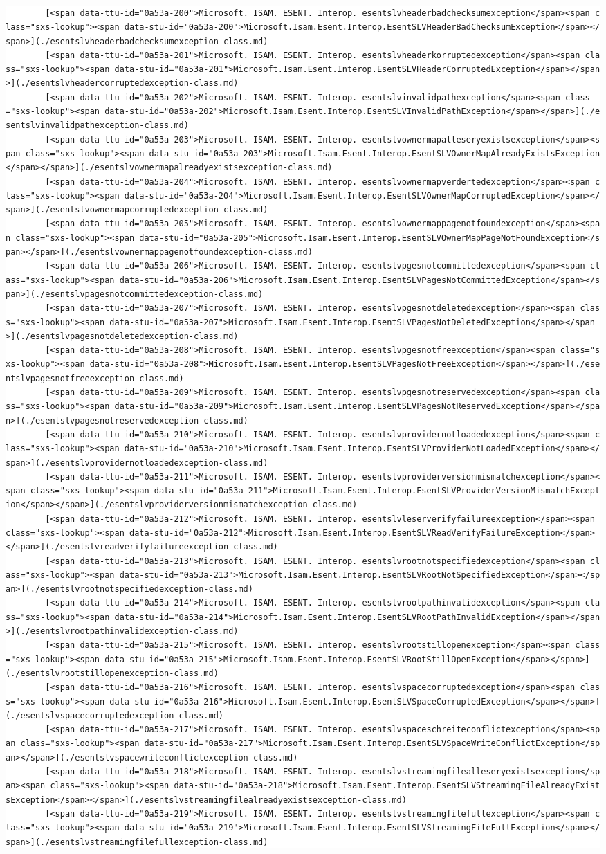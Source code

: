             [<span data-ttu-id="0a53a-200">Microsoft. ISAM. ESENT. Interop. esentslvheaderbadchecksumexception</span><span class="sxs-lookup"><span data-stu-id="0a53a-200">Microsoft.Isam.Esent.Interop.EsentSLVHeaderBadChecksumException</span></span>](./esentslvheaderbadchecksumexception-class.md)  
            [<span data-ttu-id="0a53a-201">Microsoft. ISAM. ESENT. Interop. esentslvheaderkorruptedexception</span><span class="sxs-lookup"><span data-stu-id="0a53a-201">Microsoft.Isam.Esent.Interop.EsentSLVHeaderCorruptedException</span></span>](./esentslvheadercorruptedexception-class.md)  
            [<span data-ttu-id="0a53a-202">Microsoft. ISAM. ESENT. Interop. esentslvinvalidpathexception</span><span class="sxs-lookup"><span data-stu-id="0a53a-202">Microsoft.Isam.Esent.Interop.EsentSLVInvalidPathException</span></span>](./esentslvinvalidpathexception-class.md)  
            [<span data-ttu-id="0a53a-203">Microsoft. ISAM. ESENT. Interop. esentslvownermapalleseryexistsexception</span><span class="sxs-lookup"><span data-stu-id="0a53a-203">Microsoft.Isam.Esent.Interop.EsentSLVOwnerMapAlreadyExistsException</span></span>](./esentslvownermapalreadyexistsexception-class.md)  
            [<span data-ttu-id="0a53a-204">Microsoft. ISAM. ESENT. Interop. esentslvownermapverdertedexception</span><span class="sxs-lookup"><span data-stu-id="0a53a-204">Microsoft.Isam.Esent.Interop.EsentSLVOwnerMapCorruptedException</span></span>](./esentslvownermapcorruptedexception-class.md)  
            [<span data-ttu-id="0a53a-205">Microsoft. ISAM. ESENT. Interop. esentslvownermappagenotfoundexception</span><span class="sxs-lookup"><span data-stu-id="0a53a-205">Microsoft.Isam.Esent.Interop.EsentSLVOwnerMapPageNotFoundException</span></span>](./esentslvownermappagenotfoundexception-class.md)  
            [<span data-ttu-id="0a53a-206">Microsoft. ISAM. ESENT. Interop. esentslvpgesnotcommittedexception</span><span class="sxs-lookup"><span data-stu-id="0a53a-206">Microsoft.Isam.Esent.Interop.EsentSLVPagesNotCommittedException</span></span>](./esentslvpagesnotcommittedexception-class.md)  
            [<span data-ttu-id="0a53a-207">Microsoft. ISAM. ESENT. Interop. esentslvpgesnotdeletedexception</span><span class="sxs-lookup"><span data-stu-id="0a53a-207">Microsoft.Isam.Esent.Interop.EsentSLVPagesNotDeletedException</span></span>](./esentslvpagesnotdeletedexception-class.md)  
            [<span data-ttu-id="0a53a-208">Microsoft. ISAM. ESENT. Interop. esentslvpgesnotfreexception</span><span class="sxs-lookup"><span data-stu-id="0a53a-208">Microsoft.Isam.Esent.Interop.EsentSLVPagesNotFreeException</span></span>](./esentslvpagesnotfreeexception-class.md)  
            [<span data-ttu-id="0a53a-209">Microsoft. ISAM. ESENT. Interop. esentslvpgesnotreservedexception</span><span class="sxs-lookup"><span data-stu-id="0a53a-209">Microsoft.Isam.Esent.Interop.EsentSLVPagesNotReservedException</span></span>](./esentslvpagesnotreservedexception-class.md)  
            [<span data-ttu-id="0a53a-210">Microsoft. ISAM. ESENT. Interop. esentslvprovidernotloadedexception</span><span class="sxs-lookup"><span data-stu-id="0a53a-210">Microsoft.Isam.Esent.Interop.EsentSLVProviderNotLoadedException</span></span>](./esentslvprovidernotloadedexception-class.md)  
            [<span data-ttu-id="0a53a-211">Microsoft. ISAM. ESENT. Interop. esentslvproviderversionmismatchexception</span><span class="sxs-lookup"><span data-stu-id="0a53a-211">Microsoft.Isam.Esent.Interop.EsentSLVProviderVersionMismatchException</span></span>](./esentslvproviderversionmismatchexception-class.md)  
            [<span data-ttu-id="0a53a-212">Microsoft. ISAM. ESENT. Interop. esentslvleserverifyfailureexception</span><span class="sxs-lookup"><span data-stu-id="0a53a-212">Microsoft.Isam.Esent.Interop.EsentSLVReadVerifyFailureException</span></span>](./esentslvreadverifyfailureexception-class.md)  
            [<span data-ttu-id="0a53a-213">Microsoft. ISAM. ESENT. Interop. esentslvrootnotspecifiedexception</span><span class="sxs-lookup"><span data-stu-id="0a53a-213">Microsoft.Isam.Esent.Interop.EsentSLVRootNotSpecifiedException</span></span>](./esentslvrootnotspecifiedexception-class.md)  
            [<span data-ttu-id="0a53a-214">Microsoft. ISAM. ESENT. Interop. esentslvrootpathinvalidexception</span><span class="sxs-lookup"><span data-stu-id="0a53a-214">Microsoft.Isam.Esent.Interop.EsentSLVRootPathInvalidException</span></span>](./esentslvrootpathinvalidexception-class.md)  
            [<span data-ttu-id="0a53a-215">Microsoft. ISAM. ESENT. Interop. esentslvrootstillopenexception</span><span class="sxs-lookup"><span data-stu-id="0a53a-215">Microsoft.Isam.Esent.Interop.EsentSLVRootStillOpenException</span></span>](./esentslvrootstillopenexception-class.md)  
            [<span data-ttu-id="0a53a-216">Microsoft. ISAM. ESENT. Interop. esentslvspacecorruptedexception</span><span class="sxs-lookup"><span data-stu-id="0a53a-216">Microsoft.Isam.Esent.Interop.EsentSLVSpaceCorruptedException</span></span>](./esentslvspacecorruptedexception-class.md)  
            [<span data-ttu-id="0a53a-217">Microsoft. ISAM. ESENT. Interop. esentslvspaceschreiteconflictexception</span><span class="sxs-lookup"><span data-stu-id="0a53a-217">Microsoft.Isam.Esent.Interop.EsentSLVSpaceWriteConflictException</span></span>](./esentslvspacewriteconflictexception-class.md)  
            [<span data-ttu-id="0a53a-218">Microsoft. ISAM. ESENT. Interop. esentslvstreamingfilealleseryexistsexception</span><span class="sxs-lookup"><span data-stu-id="0a53a-218">Microsoft.Isam.Esent.Interop.EsentSLVStreamingFileAlreadyExistsException</span></span>](./esentslvstreamingfilealreadyexistsexception-class.md)  
            [<span data-ttu-id="0a53a-219">Microsoft. ISAM. ESENT. Interop. esentslvstreamingfilefullexception</span><span class="sxs-lookup"><span data-stu-id="0a53a-219">Microsoft.Isam.Esent.Interop.EsentSLVStreamingFileFullException</span></span>](./esentslvstreamingfilefullexception-class.md)  